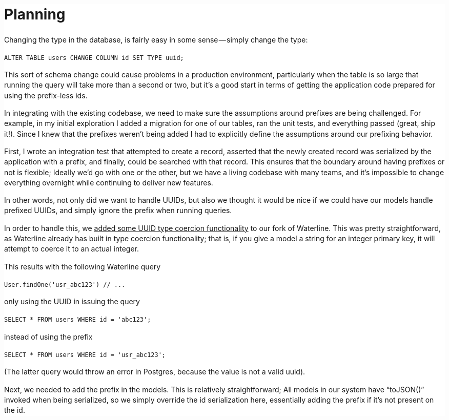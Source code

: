 # Planning
Changing the type in the database, is fairly easy in some sense — simply change the type:

    ALTER TABLE users CHANGE COLUMN id SET TYPE uuid;

This sort of schema change could cause problems in a production
environment, particularly when the table is so large that running the
query will take more than a second or two, but it’s a good start in
terms of getting the application code prepared for using the prefix-less
ids.

In integrating with the existing codebase, we need to make sure the
assumptions around prefixes are being challenged. For example, in my
initial exploration I added a migration for one of our tables, ran the
unit tests, and everything passed (great, ship it!). Since I knew that
the prefixes weren’t being added I had to explicitly define the
assumptions around our prefixing behavior.

First, I wrote an integration test that attempted to create a record,
asserted that the newly created record was serialized by the application
with a prefix, and finally, could be searched with that record. This
ensures that the boundary around having prefixes or not is flexible;
Ideally we’d go with one or the other, but we have a living codebase
with many teams, and it’s impossible to change everything overnight
while continuing to deliver new features.

In other words, not only did we want to handle UUIDs, but also we
thought it would be nice if we could have our models handle prefixed
UUIDs, and simply ignore the prefix when running queries.

In order to handle this, we [added some UUID type coercion
functionality](https://github.com/Shyp/waterline/pull/32)
to our fork of Waterline. This was pretty straightforward, as Waterline
already has built in type coercion functionality; that is, if you give a
model a string for an integer primary key, it will attempt to coerce it
to an actual integer.

This results with the following Waterline query

    User.findOne('usr_abc123') // ...

only using the UUID in issuing the query

    SELECT * FROM users WHERE id = 'abc123';

instead of using the prefix

    SELECT * FROM users WHERE id = 'usr_abc123';

(The latter query would throw an error in Postgres, because the value is not a valid uuid).

Next, we needed to add the prefix in the models. This is relatively
straightforward; All models in our system have “toJSON()” invoked when
being serialized, so we simply override the id serialization here,
essentially adding the prefix if it’s not present on the id.
